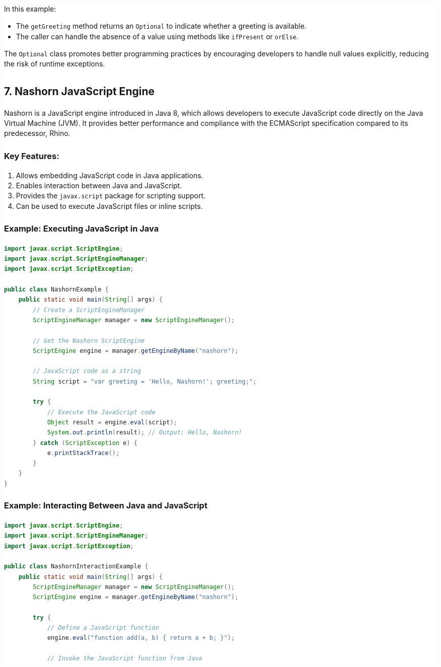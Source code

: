 In this example:
- The `getGreeting` method returns an `Optional` to indicate whether a greeting is available.
- The caller can handle the absence of a value using methods like `ifPresent` or `orElse`.

The `Optional` class promotes better programming practices by encouraging developers to handle null values explicitly, reducing the risk of runtime exceptions.


## 7. Nashorn JavaScript Engine

Nashorn is a JavaScript engine introduced in Java 8, which allows developers to execute JavaScript code directly on the Java Virtual Machine (JVM). It provides better performance and compliance with the ECMAScript specification compared to its predecessor, Rhino.

### Key Features:
1. Allows embedding JavaScript code in Java applications.
2. Enables interaction between Java and JavaScript.
3. Provides the `javax.script` package for scripting support.
4. Can be used to execute JavaScript files or inline scripts.

### Example: Executing JavaScript in Java
```java
import javax.script.ScriptEngine;
import javax.script.ScriptEngineManager;
import javax.script.ScriptException;

public class NashornExample {
    public static void main(String[] args) {
        // Create a ScriptEngineManager
        ScriptEngineManager manager = new ScriptEngineManager();

        // Get the Nashorn ScriptEngine
        ScriptEngine engine = manager.getEngineByName("nashorn");

        // JavaScript code as a string
        String script = "var greeting = 'Hello, Nashorn!'; greeting;";

        try {
            // Execute the JavaScript code
            Object result = engine.eval(script);
            System.out.println(result); // Output: Hello, Nashorn!
        } catch (ScriptException e) {
            e.printStackTrace();
        }
    }
}
```

### Example: Interacting Between Java and JavaScript
```java
import javax.script.ScriptEngine;
import javax.script.ScriptEngineManager;
import javax.script.ScriptException;

public class NashornInteractionExample {
    public static void main(String[] args) {
        ScriptEngineManager manager = new ScriptEngineManager();
        ScriptEngine engine = manager.getEngineByName("nashorn");

        try {
            // Define a JavaScript function
            engine.eval("function add(a, b) { return a + b; }");

            // Invoke the JavaScript function from Java
```